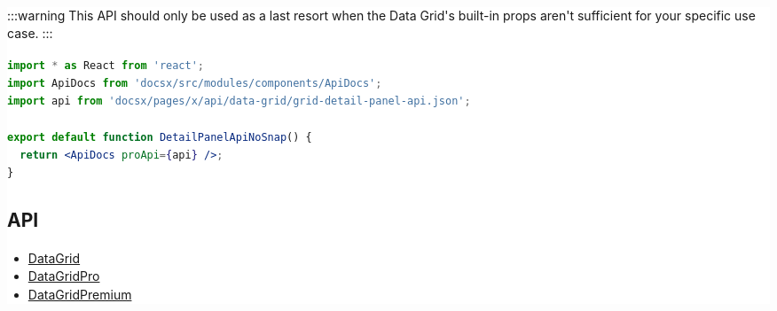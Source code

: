 :::warning
This API should only be used as a last resort when the Data Grid's built-in props aren't sufficient for your specific use case.
:::

```jsx
import * as React from 'react';
import ApiDocs from 'docsx/src/modules/components/ApiDocs';
import api from 'docsx/pages/x/api/data-grid/grid-detail-panel-api.json';

export default function DetailPanelApiNoSnap() {
  return <ApiDocs proApi={api} />;
}

```

## API

- [DataGrid](/x/api/data-grid/data-grid/)
- [DataGridPro](/x/api/data-grid/data-grid-pro/)
- [DataGridPremium](/x/api/data-grid/data-grid-premium/)
